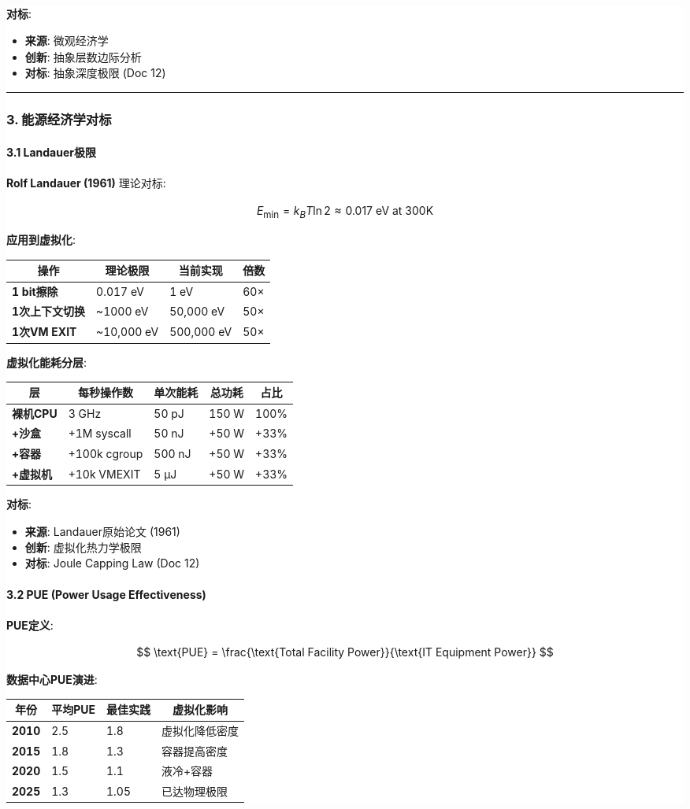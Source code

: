 **对标**:

- **来源**: 微观经济学
- **创新**: 抽象层数边际分析
- **对标**: 抽象深度极限 (Doc 12)

---

### 3. 能源经济学对标

#### 3.1 Landauer极限

**Rolf Landauer (1961)** 理论对标:

$$
E_{\min} = k_B T \ln 2 \approx 0.017 \text{ eV at 300K}
$$

**应用到虚拟化**:

| 操作 | 理论极限 | 当前实现 | 倍数 |
|------|---------|---------|------|
| **1 bit擦除** | 0.017 eV | 1 eV | 60× |
| **1次上下文切换** | ~1000 eV | 50,000 eV | 50× |
| **1次VM EXIT** | ~10,000 eV | 500,000 eV | 50× |

**虚拟化能耗分层**:

| 层 | 每秒操作数 | 单次能耗 | 总功耗 | 占比 |
|----|-----------|---------|--------|------|
| **裸机CPU** | 3 GHz | 50 pJ | 150 W | 100% |
| **+沙盒** | +1M syscall | 50 nJ | +50 W | +33% |
| **+容器** | +100k cgroup | 500 nJ | +50 W | +33% |
| **+虚拟机** | +10k VMEXIT | 5 μJ | +50 W | +33% |

**对标**:

- **来源**: Landauer原始论文 (1961)
- **创新**: 虚拟化热力学极限
- **对标**: Joule Capping Law (Doc 12)

#### 3.2 PUE (Power Usage Effectiveness)

**PUE定义**:

$$
\text{PUE} = \frac{\text{Total Facility Power}}{\text{IT Equipment Power}}
$$

**数据中心PUE演进**:

| 年份 | 平均PUE | 最佳实践 | 虚拟化影响 |
|------|---------|---------|-----------|
| **2010** | 2.5 | 1.8 | 虚拟化降低密度 |
| **2015** | 1.8 | 1.3 | 容器提高密度 |
| **2020** | 1.5 | 1.1 | 液冷+容器 |
| **2025** | 1.3 | 1.05 | 已达物理极限 |
